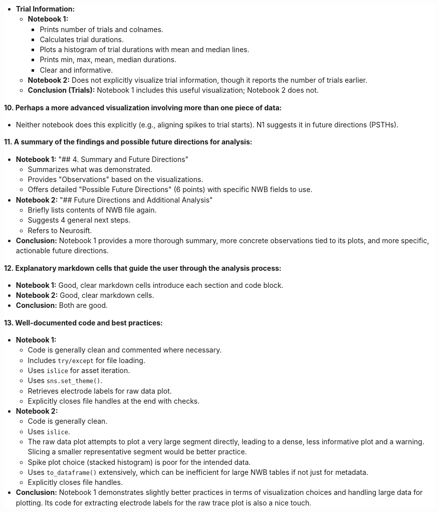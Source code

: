 *   **Trial Information:**
    *   **Notebook 1:**
        *   Prints number of trials and colnames.
        *   Calculates trial durations.
        *   Plots a histogram of trial durations with mean and median lines.
        *   Prints min, max, mean, median durations.
        *   Clear and informative.
    *   **Notebook 2:** Does not explicitly visualize trial information, though it reports the number of trials earlier.
    *   **Conclusion (Trials):** Notebook 1 includes this useful visualization; Notebook 2 does not.

**10. Perhaps a more advanced visualization involving more than one piece of data:**
*   Neither notebook does this explicitly (e.g., aligning spikes to trial starts). N1 suggests it in future directions (PSTHs).

**11. A summary of the findings and possible future directions for analysis:**
*   **Notebook 1:** "## 4. Summary and Future Directions"
    *   Summarizes what was demonstrated.
    *   Provides "Observations" based on the visualizations.
    *   Offers detailed "Possible Future Directions" (6 points) with specific NWB fields to use.
*   **Notebook 2:** "## Future Directions and Additional Analysis"
    *   Briefly lists contents of NWB file again.
    *   Suggests 4 general next steps.
    *   Refers to Neurosift.
*   **Conclusion:** Notebook 1 provides a more thorough summary, more concrete observations tied to its plots, and more specific, actionable future directions.

**12. Explanatory markdown cells that guide the user through the analysis process:**
*   **Notebook 1:** Good, clear markdown cells introduce each section and code block.
*   **Notebook 2:** Good, clear markdown cells.
*   **Conclusion:** Both are good.

**13. Well-documented code and best practices:**
*   **Notebook 1:**
    *   Code is generally clean and commented where necessary.
    *   Includes `try/except` for file loading.
    *   Uses `islice` for asset iteration.
    *   Uses `sns.set_theme()`.
    *   Retrieves electrode labels for raw data plot.
    *   Explicitly closes file handles at the end with checks.
*   **Notebook 2:**
    *   Code is generally clean.
    *   Uses `islice`.
    *   The raw data plot attempts to plot a very large segment directly, leading to a dense, less informative plot and a warning. Slicing a smaller representative segment would be better practice.
    *   Spike plot choice (stacked histogram) is poor for the intended data.
    *   Uses `to_dataframe()` extensively, which can be inefficient for large NWB tables if not just for metadata.
    *   Explicitly closes file handles.
*   **Conclusion:** Notebook 1 demonstrates slightly better practices in terms of visualization choices and handling large data for plotting. Its code for extracting electrode labels for the raw trace plot is also a nice touch.
